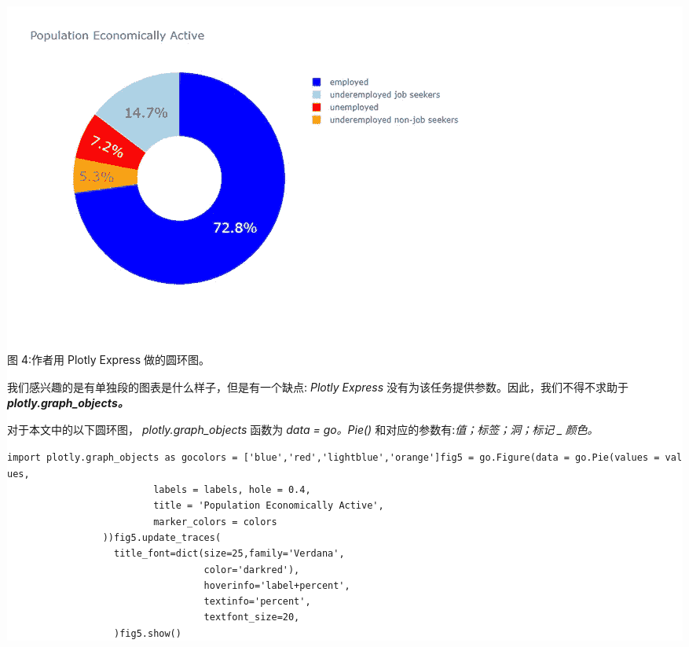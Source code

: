 ![](img/8e27d47c6f1b367a8ae3b51391d4bc26.png)

图 4:作者用 Plotly Express 做的圆环图。

我们感兴趣的是有单独段的图表是什么样子，但是有一个缺点: *Plotly Express* 没有为该任务提供参数。因此，我们不得不求助于 ***plotly.graph_objects。***

对于本文中的以下圆环图， *plotly.graph_objects* 函数为 *data = go。Pie()* 和对应的参数有:*值；标签；洞；标记 _ 颜色。*

```
import plotly.graph_objects as gocolors = ['blue','red','lightblue','orange']fig5 = go.Figure(data = go.Pie(values = values, 
                          labels = labels, hole = 0.4,
                          title = 'Population Economically Active',
                          marker_colors = colors
                 ))fig5.update_traces(
                   title_font=dict(size=25,family='Verdana', 
                                   color='darkred'),
                                   hoverinfo='label+percent',
                                   textinfo='percent', 
                                   textfont_size=20,
                   )fig5.show()
```
